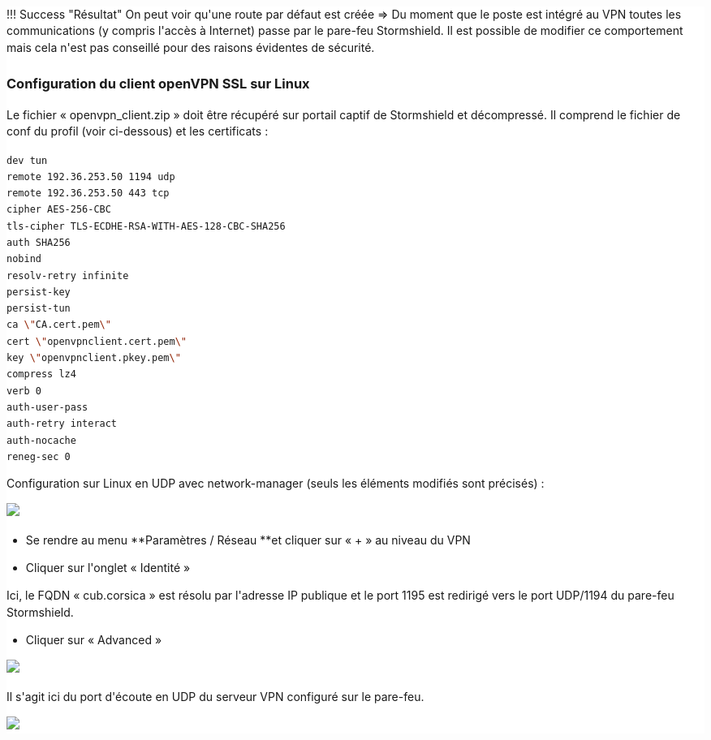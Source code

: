!!! Success "Résultat"
    On peut voir qu'une route par défaut est créée ⇒ Du moment que le poste est intégré au VPN toutes les communications (y compris l'accès à Internet) passe par le pare-feu Stormshield. Il est possible de modifier ce comportement mais cela n'est pas conseillé pour des raisons évidentes de sécurité.

### Configuration du client openVPN SSL sur Linux

Le fichier « openvpn_client.zip » doit être récupéré sur portail captif
de Stormshield et décompressé. Il comprend le fichier de conf du profil
(voir ci-dessous) et les certificats :

```bash
dev tun
remote 192.36.253.50 1194 udp
remote 192.36.253.50 443 tcp
cipher AES-256-CBC
tls-cipher TLS-ECDHE-RSA-WITH-AES-128-CBC-SHA256
auth SHA256
nobind
resolv-retry infinite
persist-key
persist-tun
ca \"CA.cert.pem\"
cert \"openvpnclient.cert.pem\"
key \"openvpnclient.pkey.pem\"
compress lz4
verb 0
auth-user-pass
auth-retry interact
auth-nocache
reneg-sec 0

```
Configuration sur Linux en UDP avec network-manager (seuls les éléments
modifiés sont précisés) :

![](../../medias/stormshield/fiches/fiche12_vpn_SNS/Pictures/10000000000004D800000451D0E2E228DC433F3A.png)

-   Se rendre au menu **Paramètres / Réseau **et cliquer sur « + » au
    niveau du VPN

-   Cliquer sur l'onglet « Identité »

Ici, le FQDN « cub.corsica » est résolu par l'adresse IP publique et le
port 1195 est redirigé vers le port UDP/1194 du pare-feu Stormshield.

-   Cliquer sur « Advanced »

![](../../medias/stormshield/fiches/fiche12_vpn_SNS/Pictures/100000000000051A00000224A1F397401D3DA60F.png)

Il s'agit ici du port d'écoute en UDP du serveur VPN configuré sur le
pare-feu.

![](../../medias/stormshield/fiches/fiche12_vpn_SNS/Pictures/10000000000004AC0000024D3EA0844E51179ED5.png)
